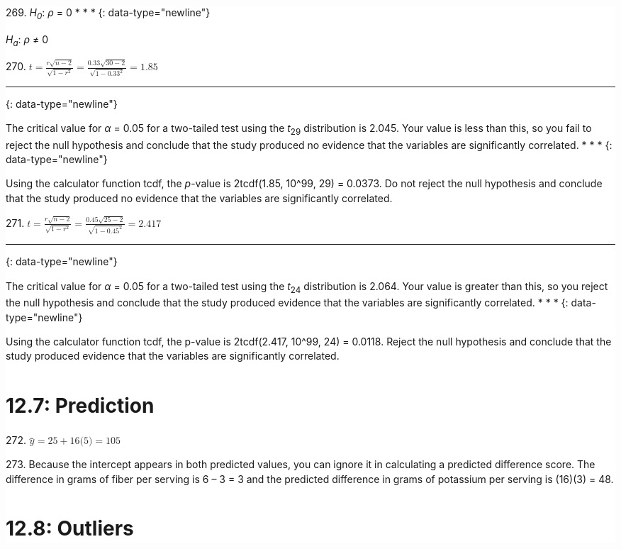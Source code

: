 269\. *H<sub>0</sub>*\: *ρ* = 0 * * *
{: data-type="newline"}

*H<sub>a</sub>*\: *ρ* ≠ 0

270\. <math xmlns="http://www.w3.org/1998/Math/MathML" display=""> <mrow> <mi>t</mi><mo>=</mo><mfrac> <mrow> <mi>r</mi><msqrt> <mrow> <mi>n</mi><mo>−</mo><mn>2</mn> </mrow> </msqrt> </mrow> <mrow> <msqrt> <mrow> <mn>1</mn><mo>−</mo><msup> <mi>r</mi> <mn>2</mn> </msup> </mrow> </msqrt> </mrow> </mfrac> <mo>=</mo><mfrac> <mrow> <mn>0.33</mn><msqrt> <mrow> <mn>30</mn><mo>−</mo><mn>2</mn> </mrow> </msqrt> </mrow> <mrow> <msqrt> <mrow> <mn>1</mn><mo>−</mo><msup> <mrow> <mn>0.33</mn> </mrow> <mn>2</mn> </msup> </mrow> </msqrt> </mrow> </mfrac> <mo>=</mo><mn>1.85</mn> </mrow> </math>

 * * *
{: data-type="newline"}

The critical value for *α* = 0.05 for a two-tailed test using the *t*<sub>29</sub> distribution is 2.045. Your value is less than this, so you fail to reject the null hypothesis and conclude that the study produced no evidence that the variables are significantly correlated. * * *
{: data-type="newline"}

Using the calculator function tcdf, the *p*-value is 2tcdf(1.85, 10^99, 29) = 0.0373. Do not reject the null hypothesis and conclude that the study produced no evidence that the variables are significantly correlated.

271\. <math xmlns="http://www.w3.org/1998/Math/MathML"> <mrow> <mi>t</mi><mo>=</mo><mfrac> <mrow> <mi>r</mi><msqrt> <mrow> <mi>n</mi><mo>−</mo><mn>2</mn> </mrow> </msqrt> </mrow> <mrow> <msqrt> <mrow> <mn>1</mn><mo>−</mo><msup> <mi>r</mi> <mn>2</mn> </msup> </mrow> </msqrt> </mrow> </mfrac> <mo>=</mo><mfrac> <mrow> <mn>0.45</mn><msqrt> <mrow> <mn>25</mn><mo>−</mo><mn>2</mn> </mrow> </msqrt> </mrow> <mrow> <msqrt> <mrow> <mn>1</mn><mo>−</mo><msup> <mrow> <mn>0.45</mn> </mrow> <mn>2</mn> </msup> </mrow> </msqrt> </mrow> </mfrac> <mo>=</mo><mn>2.417</mn> </mrow> </math>

 * * *
{: data-type="newline"}

The critical value for *α* = 0.05 for a two-tailed test using the *t*<sub>24</sub> distribution is 2.064. Your value is greater than this, so you reject the null hypothesis and conclude that the study produced evidence that the variables are significantly correlated. * * *
{: data-type="newline"}

Using the calculator function tcdf, the p-value is 2tcdf(2.417, 10^99, 24) = 0.0118. Reject the null hypothesis and conclude that the study produced evidence that the variables are significantly correlated.

# 12.7: Prediction

272\. <math xmlns="http://www.w3.org/1998/Math/MathML"> <mrow> <mover accent="true"> <mi>y</mi> <mo>^</mo> </mover> <mo>=</mo><mn>25</mn><mo>+</mo><mn>16</mn><mo stretchy="false">(</mo><mn>5</mn><mo stretchy="false">)</mo><mo>=</mo><mn>105</mn> </mrow> </math>

273\. Because the intercept appears in both predicted values, you can ignore it in calculating a predicted difference score. The difference in grams of fiber per serving is 6 – 3 = 3 and the predicted difference in grams of potassium per serving is (16)(3) = 48.

# 12.8: Outliers
